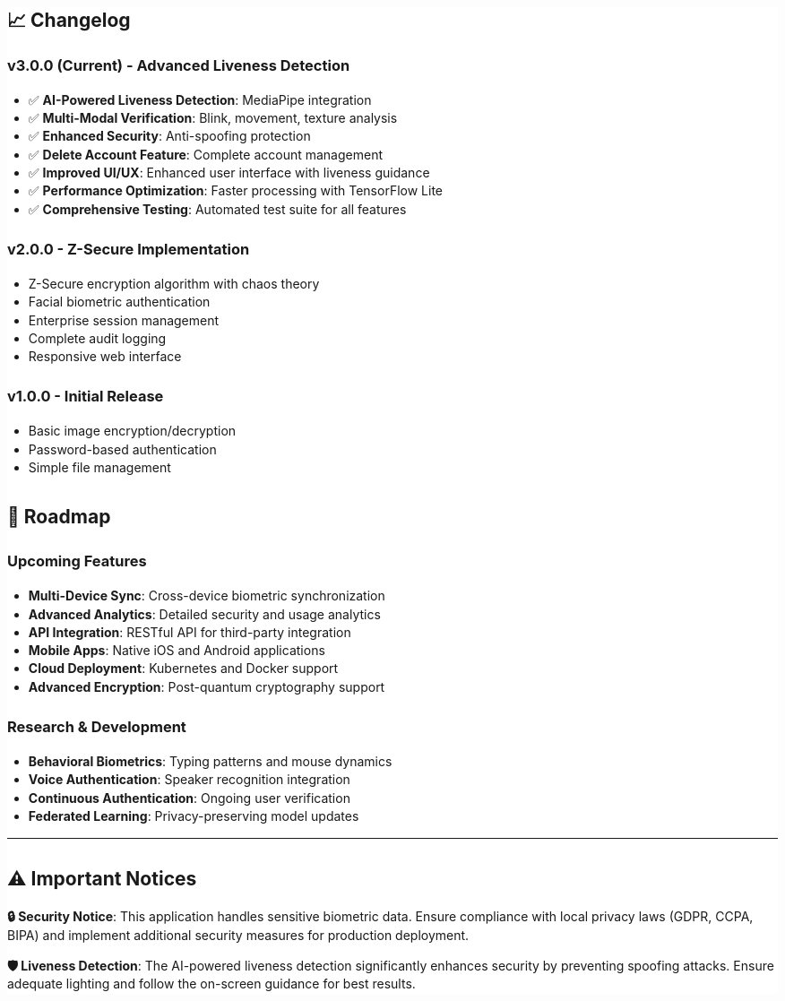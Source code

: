 ## 📈 Changelog

### v3.0.0 (Current) - Advanced Liveness Detection
- ✅ **AI-Powered Liveness Detection**: MediaPipe integration
- ✅ **Multi-Modal Verification**: Blink, movement, texture analysis
- ✅ **Enhanced Security**: Anti-spoofing protection
- ✅ **Delete Account Feature**: Complete account management
- ✅ **Improved UI/UX**: Enhanced user interface with liveness guidance
- ✅ **Performance Optimization**: Faster processing with TensorFlow Lite
- ✅ **Comprehensive Testing**: Automated test suite for all features

### v2.0.0 - Z-Secure Implementation
- Z-Secure encryption algorithm with chaos theory
- Facial biometric authentication
- Enterprise session management
- Complete audit logging
- Responsive web interface

### v1.0.0 - Initial Release
- Basic image encryption/decryption
- Password-based authentication
- Simple file management

## 🎯 Roadmap

### Upcoming Features
- **Multi-Device Sync**: Cross-device biometric synchronization
- **Advanced Analytics**: Detailed security and usage analytics
- **API Integration**: RESTful API for third-party integration
- **Mobile Apps**: Native iOS and Android applications
- **Cloud Deployment**: Kubernetes and Docker support
- **Advanced Encryption**: Post-quantum cryptography support

### Research & Development
- **Behavioral Biometrics**: Typing patterns and mouse dynamics
- **Voice Authentication**: Speaker recognition integration
- **Continuous Authentication**: Ongoing user verification
- **Federated Learning**: Privacy-preserving model updates

---

## ⚠️ Important Notices

**🔒 Security Notice**: This application handles sensitive biometric data. Ensure compliance with local privacy laws (GDPR, CCPA, BIPA) and implement additional security measures for production deployment.

**🛡️ Liveness Detection**: The AI-powered liveness detection significantly enhances security by preventing spoofing attacks. Ensure adequate lighting and follow the on-screen guidance for best results.
